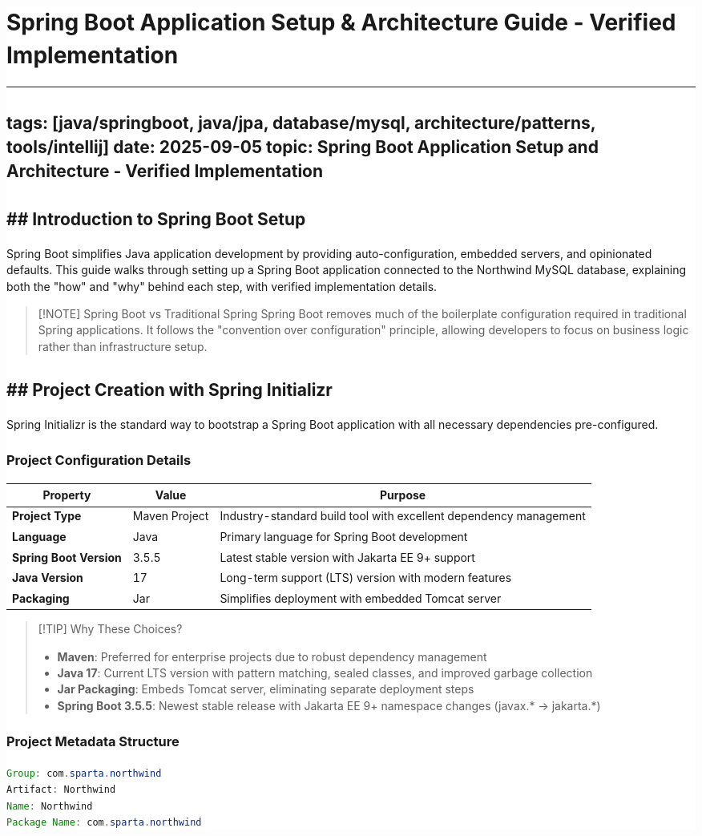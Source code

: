 # Spring Boot Application Setup & Architecture Guide - Verified Implementation

---
tags: [java/springboot, java/jpa, database/mysql, architecture/patterns, tools/intellij]
date: 2025-09-05
topic: Spring Boot Application Setup and Architecture - Verified Implementation
---

## ## Introduction to Spring Boot Setup

Spring Boot simplifies Java application development by providing auto-configuration, embedded servers, and opinionated defaults. This guide walks through setting up a Spring Boot application connected to the Northwind MySQL database, explaining both the "how" and "why" behind each step, with verified implementation details.

> [!NOTE] Spring Boot vs Traditional Spring
> Spring Boot removes much of the boilerplate configuration required in traditional Spring applications. It follows the "convention over configuration" principle, allowing developers to focus on business logic rather than infrastructure setup.

## ## Project Creation with Spring Initializr

Spring Initializr is the standard way to bootstrap a Spring Boot application with all necessary dependencies pre-configured.

### Project Configuration Details

| Property                | Value         | Purpose                                                           |
|-------------------------|---------------|-------------------------------------------------------------------|
| **Project Type**        | Maven Project | Industry-standard build tool with excellent dependency management |
| **Language**            | Java          | Primary language for Spring Boot development                      |
| **Spring Boot Version** | 3.5.5         | Latest stable version with Jakarta EE 9+ support                  |
| **Java Version**        | 17            | Long-term support (LTS) version with modern features              |
| **Packaging**           | Jar           | Simplifies deployment with embedded Tomcat server                 |

> [!TIP] Why These Choices?
> - **Maven**: Preferred for enterprise projects due to robust dependency management
> - **Java 17**: Current LTS version with pattern matching, sealed classes, and improved garbage collection
> - **Jar Packaging**: Embeds Tomcat server, eliminating separate deployment steps
> - **Spring Boot 3.5.5**: Newest stable release with Jakarta EE 9+ namespace changes (javax.* → jakarta.*)

### Project Metadata Structure

```java
Group: com.sparta.northwind
Artifact: Northwind
Name: Northwind
Package Name: com.sparta.northwind
```
